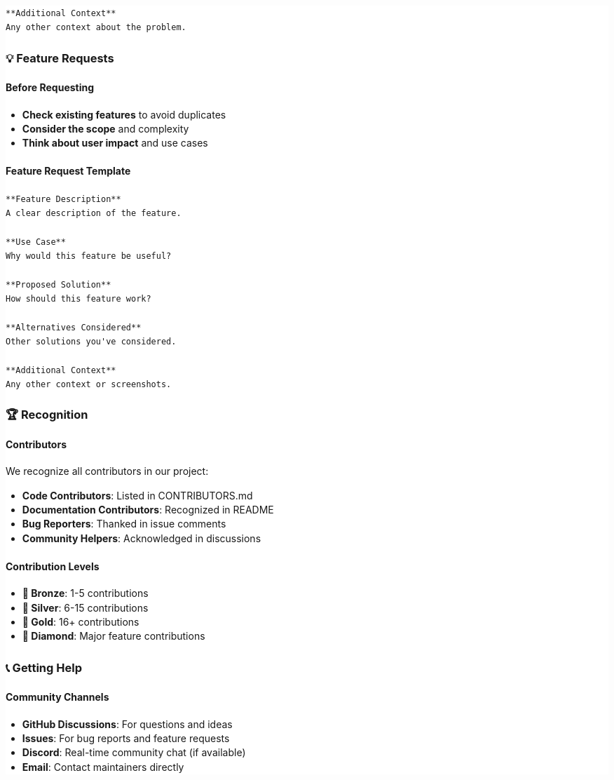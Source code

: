 ```markdown
**Additional Context**
Any other context about the problem.
```

### 💡 Feature Requests

#### Before Requesting
- **Check existing features** to avoid duplicates
- **Consider the scope** and complexity
- **Think about user impact** and use cases

#### Feature Request Template
```markdown
**Feature Description**
A clear description of the feature.

**Use Case**
Why would this feature be useful?

**Proposed Solution**
How should this feature work?

**Alternatives Considered**
Other solutions you've considered.

**Additional Context**
Any other context or screenshots.
```

### 🏆 Recognition

#### Contributors
We recognize all contributors in our project:
- **Code Contributors**: Listed in CONTRIBUTORS.md
- **Documentation Contributors**: Recognized in README
- **Bug Reporters**: Thanked in issue comments
- **Community Helpers**: Acknowledged in discussions

#### Contribution Levels
- **🥉 Bronze**: 1-5 contributions
- **🥈 Silver**: 6-15 contributions  
- **🥇 Gold**: 16+ contributions
- **💎 Diamond**: Major feature contributions

### 📞 Getting Help

#### Community Channels
- **GitHub Discussions**: For questions and ideas
- **Issues**: For bug reports and feature requests
- **Discord**: Real-time community chat (if available)
- **Email**: Contact maintainers directly
